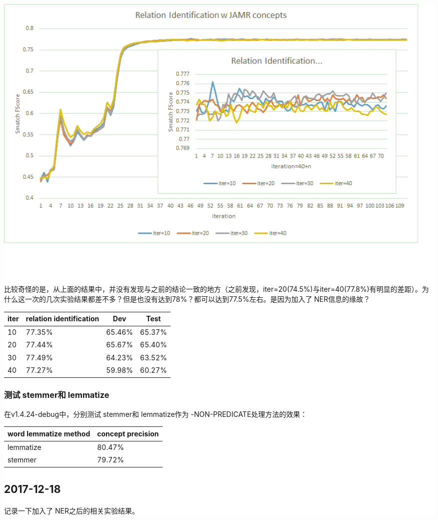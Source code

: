 ![relation](/images/kamr/relationIdentification.bmp)
比较奇怪的是，从上面的结果中，并没有发现与之前的结论一致的地方（之前发现，iter=20(74.5%)与iter=40(77.8%)有明显的差距）。为什么这一次的几次实验结果都差不多？但是也没有达到78%？都可以达到77.5%左右。是因为加入了 NER信息的缘故？

|__iter__|__relation identification__|__Dev__|__Test__|
|--------|---------------------------|-------|--------|
|10      |77.35%                     |65.46% |65.37%  |
|20      |77.44%                     |65.67% |65.40%  |
|30      |77.49%                     |64.23% |63.52%  |
|40      |77.27%                     |59.98% |60.27%  |
### 测试 stemmer和 lemmatize
在v1.4.24-debug中，分别测试 stemmer和 lemmatize作为 -NON-PREDICATE处理方法的效果：

|__word lemmatize method__|__concept precision__|
|-------------------------|---------------------|
|lemmatize                |80.47%               |
|stemmer                  |79.72%               |

## 2017-12-18
记录一下加入了 NER之后的相关实验结果。
